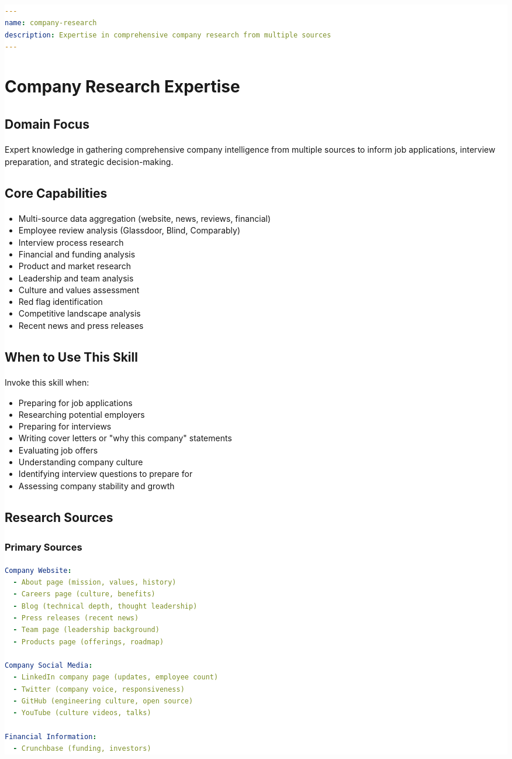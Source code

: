 ```yaml
---
name: company-research
description: Expertise in comprehensive company research from multiple sources
---
```


# Company Research Expertise

## Domain Focus

Expert knowledge in gathering comprehensive company intelligence from multiple sources to inform job
applications, interview preparation, and strategic decision-making.

## Core Capabilities

- Multi-source data aggregation (website, news, reviews, financial)
- Employee review analysis (Glassdoor, Blind, Comparably)
- Interview process research
- Financial and funding analysis
- Product and market research
- Leadership and team analysis
- Culture and values assessment
- Red flag identification
- Competitive landscape analysis
- Recent news and press releases

## When to Use This Skill

Invoke this skill when:

- Preparing for job applications
- Researching potential employers
- Preparing for interviews
- Writing cover letters or "why this company" statements
- Evaluating job offers
- Understanding company culture
- Identifying interview questions to prepare for
- Assessing company stability and growth

## Research Sources

### Primary Sources

```yaml
Company Website:
  - About page (mission, values, history)
  - Careers page (culture, benefits)
  - Blog (technical depth, thought leadership)
  - Press releases (recent news)
  - Team page (leadership background)
  - Products page (offerings, roadmap)

Company Social Media:
  - LinkedIn company page (updates, employee count)
  - Twitter (company voice, responsiveness)
  - GitHub (engineering culture, open source)
  - YouTube (culture videos, talks)

Financial Information:
  - Crunchbase (funding, investors)
```